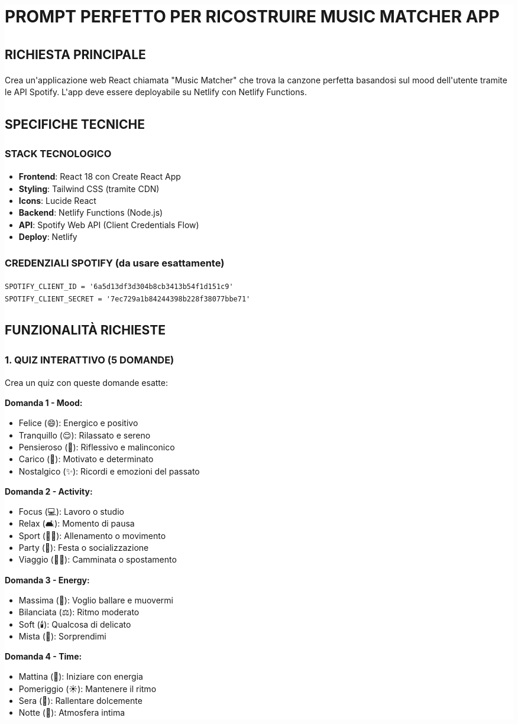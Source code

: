 # PROMPT PERFETTO PER RICOSTRUIRE MUSIC MATCHER APP

## RICHIESTA PRINCIPALE
Crea un'applicazione web React chiamata "Music Matcher" che trova la canzone perfetta basandosi sul mood dell'utente tramite le API Spotify. L'app deve essere deployabile su Netlify con Netlify Functions.

## SPECIFICHE TECNICHE

### STACK TECNOLOGICO
- **Frontend**: React 18 con Create React App
- **Styling**: Tailwind CSS (tramite CDN)
- **Icons**: Lucide React
- **Backend**: Netlify Functions (Node.js)
- **API**: Spotify Web API (Client Credentials Flow)
- **Deploy**: Netlify

### CREDENZIALI SPOTIFY (da usare esattamente)
```
SPOTIFY_CLIENT_ID = '6a5d13df3d304b8cb3413b54f1d151c9'
SPOTIFY_CLIENT_SECRET = '7ec729a1b84244398b228f38077bbe71'
```

## FUNZIONALITÀ RICHIESTE

### 1. QUIZ INTERATTIVO (5 DOMANDE)
Crea un quiz con queste domande esatte:

**Domanda 1 - Mood:**
- Felice (😄): Energico e positivo
- Tranquillo (😌): Rilassato e sereno  
- Pensieroso (🤔): Riflessivo e malinconico
- Carico (💪): Motivato e determinato
- Nostalgico (✨): Ricordi e emozioni del passato

**Domanda 2 - Activity:**
- Focus (💻): Lavoro o studio
- Relax (🛋️): Momento di pausa
- Sport (🏃‍♂️): Allenamento o movimento
- Party (🎉): Festa o socializzazione
- Viaggio (🚶‍♂️): Camminata o spostamento

**Domanda 3 - Energy:**
- Massima (🚀): Voglio ballare e muovermi
- Bilanciata (⚖️): Ritmo moderato
- Soft (🕯️): Qualcosa di delicato
- Mista (🎲): Sorprendimi

**Domanda 4 - Time:**
- Mattina (🌅): Iniziare con energia
- Pomeriggio (☀️): Mantenere il ritmo
- Sera (🌅): Rallentare dolcemente
- Notte (🌙): Atmosfera intima
